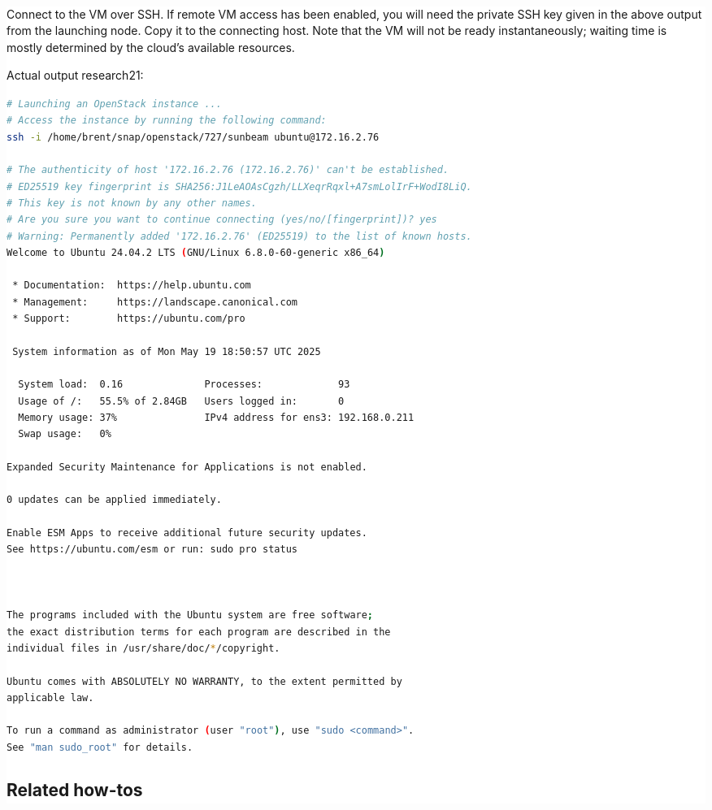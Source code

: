Connect to the VM over SSH. If remote VM access has been enabled, you will need the private SSH key given in the above output from the launching node. Copy it to the connecting host. Note that the VM will not be ready instantaneously; waiting time is mostly determined by the cloud’s available resources.

Actual output research21:

```bash
# Launching an OpenStack instance ... 
# Access the instance by running the following command:
ssh -i /home/brent/snap/openstack/727/sunbeam ubuntu@172.16.2.76

# The authenticity of host '172.16.2.76 (172.16.2.76)' can't be established.
# ED25519 key fingerprint is SHA256:J1LeAOAsCgzh/LLXeqrRqxl+A7smLolIrF+WodI8LiQ.
# This key is not known by any other names.
# Are you sure you want to continue connecting (yes/no/[fingerprint])? yes
# Warning: Permanently added '172.16.2.76' (ED25519) to the list of known hosts.
Welcome to Ubuntu 24.04.2 LTS (GNU/Linux 6.8.0-60-generic x86_64)

 * Documentation:  https://help.ubuntu.com
 * Management:     https://landscape.canonical.com
 * Support:        https://ubuntu.com/pro

 System information as of Mon May 19 18:50:57 UTC 2025

  System load:  0.16              Processes:             93
  Usage of /:   55.5% of 2.84GB   Users logged in:       0
  Memory usage: 37%               IPv4 address for ens3: 192.168.0.211
  Swap usage:   0%

Expanded Security Maintenance for Applications is not enabled.

0 updates can be applied immediately.

Enable ESM Apps to receive additional future security updates.
See https://ubuntu.com/esm or run: sudo pro status



The programs included with the Ubuntu system are free software;
the exact distribution terms for each program are described in the
individual files in /usr/share/doc/*/copyright.

Ubuntu comes with ABSOLUTELY NO WARRANTY, to the extent permitted by
applicable law.

To run a command as administrator (user "root"), use "sudo <command>".
See "man sudo_root" for details.

```

## Related how-tos
